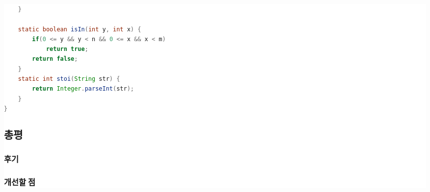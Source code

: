 ```java
	}
	
	static boolean isIn(int y, int x) {
		if(0 <= y && y < n && 0 <= x && x < m)
			return true;
		return false;
	}
	static int stoi(String str) {
    	return Integer.parseInt(str);
    }
}
```

## 총평

### 후기

### 개선할 점


